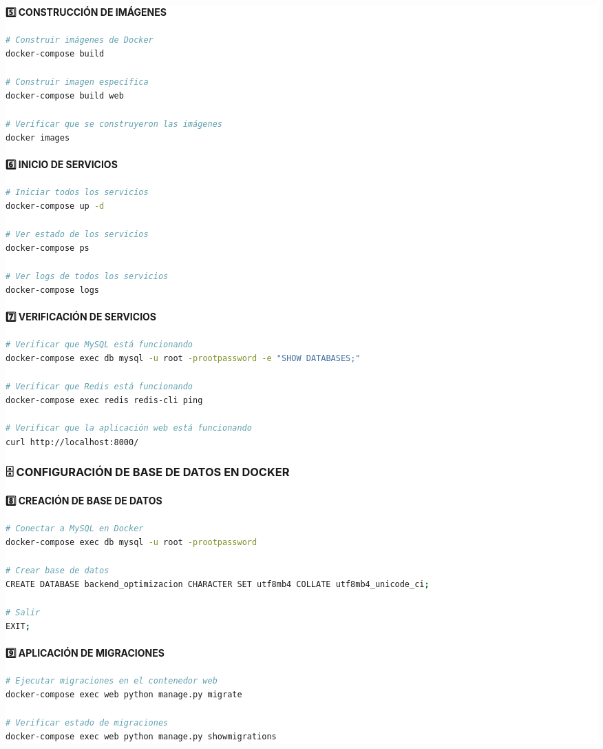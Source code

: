 #### **5️⃣ CONSTRUCCIÓN DE IMÁGENES**
```bash
# Construir imágenes de Docker
docker-compose build

# Construir imagen específica
docker-compose build web

# Verificar que se construyeron las imágenes
docker images
```

#### **6️⃣ INICIO DE SERVICIOS**
```bash
# Iniciar todos los servicios
docker-compose up -d

# Ver estado de los servicios
docker-compose ps

# Ver logs de todos los servicios
docker-compose logs
```

#### **7️⃣ VERIFICACIÓN DE SERVICIOS**
```bash
# Verificar que MySQL está funcionando
docker-compose exec db mysql -u root -prootpassword -e "SHOW DATABASES;"

# Verificar que Redis está funcionando
docker-compose exec redis redis-cli ping

# Verificar que la aplicación web está funcionando
curl http://localhost:8000/
```

### **🗄️ CONFIGURACIÓN DE BASE DE DATOS EN DOCKER**

#### **8️⃣ CREACIÓN DE BASE DE DATOS**
```bash
# Conectar a MySQL en Docker
docker-compose exec db mysql -u root -prootpassword

# Crear base de datos
CREATE DATABASE backend_optimizacion CHARACTER SET utf8mb4 COLLATE utf8mb4_unicode_ci;

# Salir
EXIT;
```

#### **9️⃣ APLICACIÓN DE MIGRACIONES**
```bash
# Ejecutar migraciones en el contenedor web
docker-compose exec web python manage.py migrate

# Verificar estado de migraciones
docker-compose exec web python manage.py showmigrations
```

